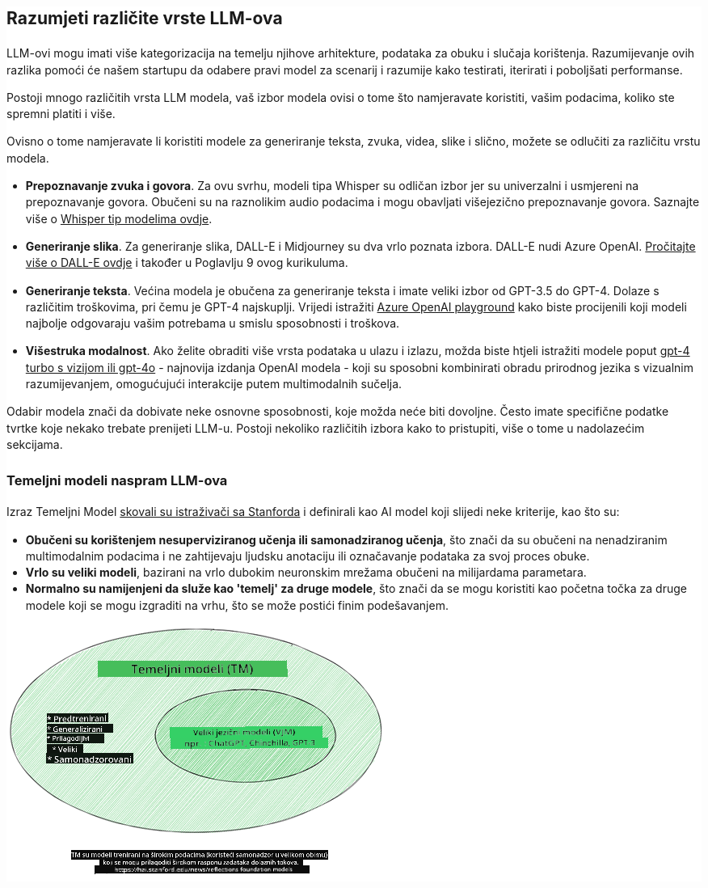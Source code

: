 ## Razumjeti različite vrste LLM-ova

LLM-ovi mogu imati više kategorizacija na temelju njihove arhitekture, podataka za obuku i slučaja korištenja. Razumijevanje ovih razlika pomoći će našem startupu da odabere pravi model za scenarij i razumije kako testirati, iterirati i poboljšati performanse.

Postoji mnogo različitih vrsta LLM modela, vaš izbor modela ovisi o tome što namjeravate koristiti, vašim podacima, koliko ste spremni platiti i više.

Ovisno o tome namjeravate li koristiti modele za generiranje teksta, zvuka, videa, slike i slično, možete se odlučiti za različitu vrstu modela.

- **Prepoznavanje zvuka i govora**. Za ovu svrhu, modeli tipa Whisper su odličan izbor jer su univerzalni i usmjereni na prepoznavanje govora. Obučeni su na raznolikim audio podacima i mogu obavljati višejezično prepoznavanje govora. Saznajte više o [Whisper tip modelima ovdje](https://platform.openai.com/docs/models/whisper?WT.mc_id=academic-105485-koreyst).

- **Generiranje slika**. Za generiranje slika, DALL-E i Midjourney su dva vrlo poznata izbora. DALL-E nudi Azure OpenAI. [Pročitajte više o DALL-E ovdje](https://platform.openai.com/docs/models/dall-e?WT.mc_id=academic-105485-koreyst) i također u Poglavlju 9 ovog kurikuluma.

- **Generiranje teksta**. Većina modela je obučena za generiranje teksta i imate veliki izbor od GPT-3.5 do GPT-4. Dolaze s različitim troškovima, pri čemu je GPT-4 najskuplji. Vrijedi istražiti [Azure OpenAI playground](https://oai.azure.com/portal/playground?WT.mc_id=academic-105485-koreyst) kako biste procijenili koji modeli najbolje odgovaraju vašim potrebama u smislu sposobnosti i troškova.

- **Višestruka modalnost**. Ako želite obraditi više vrsta podataka u ulazu i izlazu, možda biste htjeli istražiti modele poput [gpt-4 turbo s vizijom ili gpt-4o](https://learn.microsoft.com/azure/ai-services/openai/concepts/models#gpt-4-and-gpt-4-turbo-models?WT.mc_id=academic-105485-koreyst) - najnovija izdanja OpenAI modela - koji su sposobni kombinirati obradu prirodnog jezika s vizualnim razumijevanjem, omogućujući interakcije putem multimodalnih sučelja.

Odabir modela znači da dobivate neke osnovne sposobnosti, koje možda neće biti dovoljne. Često imate specifične podatke tvrtke koje nekako trebate prenijeti LLM-u. Postoji nekoliko različitih izbora kako to pristupiti, više o tome u nadolazećim sekcijama.

### Temeljni modeli naspram LLM-ova

Izraz Temeljni Model [skovali su istraživači sa Stanforda](https://arxiv.org/abs/2108.07258?WT.mc_id=academic-105485-koreyst) i definirali kao AI model koji slijedi neke kriterije, kao što su:

- **Obučeni su korištenjem nesuperviziranog učenja ili samonadziranog učenja**, što znači da su obučeni na nenadziranim multimodalnim podacima i ne zahtijevaju ljudsku anotaciju ili označavanje podataka za svoj proces obuke.
- **Vrlo su veliki modeli**, bazirani na vrlo dubokim neuronskim mrežama obučeni na milijardama parametara.
- **Normalno su namijenjeni da služe kao 'temelj' za druge modele**, što znači da se mogu koristiti kao početna točka za druge modele koji se mogu izgraditi na vrhu, što se može postići finim podešavanjem.

![Temeljni modeli naspram LLM-ova](../../../translated_images/FoundationModel.1b89e9d94c6a60a9af557b1c0a10faa3a55c0cbc6bb357eb144512ab833d162c.hr.png)